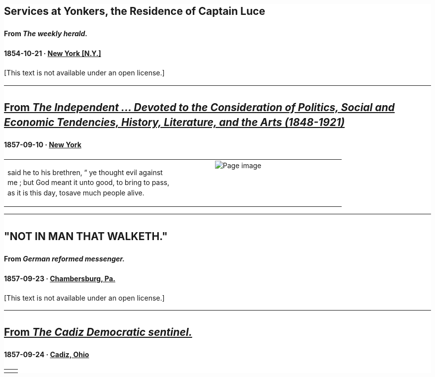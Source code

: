 
## Services at Yonkers, the Residence of Captain Luce

#### From _The weekly herald._

#### 1854-10-21 &middot; [New York [N.Y.]](http://dbpedia.org/resource/New_York_City)

[This text is not available under an open license.]

---

## [From _The Independent ... Devoted to the Consideration of Politics, Social and Economic Tendencies, History, Literature, and the Arts (1848-1921)_](https://archive.org/details/sim_independent_1857-09-10_9_458/page/n5/mode/1up?view=theater)

#### 1857-09-10 &middot; [New York](http://dbpedia.org/resource/New_York_City)

<table style="width: 100%;"><tr><td style="width: 50%">

  
said he to his brethren, “ ye thought evil against  
me ; but God meant it unto good, to bring to pass,  
as it is this day, tosave much people alive.
</td><td style="width: 50%; max-height: 75%; margin: auto; display: block;">
<img alt="Page image" src="https://iiif.archive.org/image/iiif/2/sim_independent_1857-09-10_9_458%2Fsim_independent_1857-09-10_9_458_jp2.zip%2Fsim_independent_1857-09-10_9_458_jp2%2Fsim_independent_1857-09-10_9_458_0005.jp2/pct:45.32722513089005,34.56867671691792,12.578534031413612,1.3609715242881073/600,/0/default.jpg"/>
</td>
</tr></table>

---

## "NOT IN MAN THAT WALKETH."

#### From _German reformed messenger._

#### 1857-09-23 &middot; [Chambersburg, Pa.](http://dbpedia.org/resource/Chambersburg%2C_Pennsylvania)

[This text is not available under an open license.]

---

## [From _The Cadiz Democratic sentinel._](https://www.loc.gov/resource/sn84028794/1857-09-24/ed-1/?sp=1)

#### 1857-09-24 &middot; [Cadiz, Ohio](http://dbpedia.org/resource/Cadiz%2C_Ohio)

<table style="width: 100%;"><tr><td style="width: 50%">
